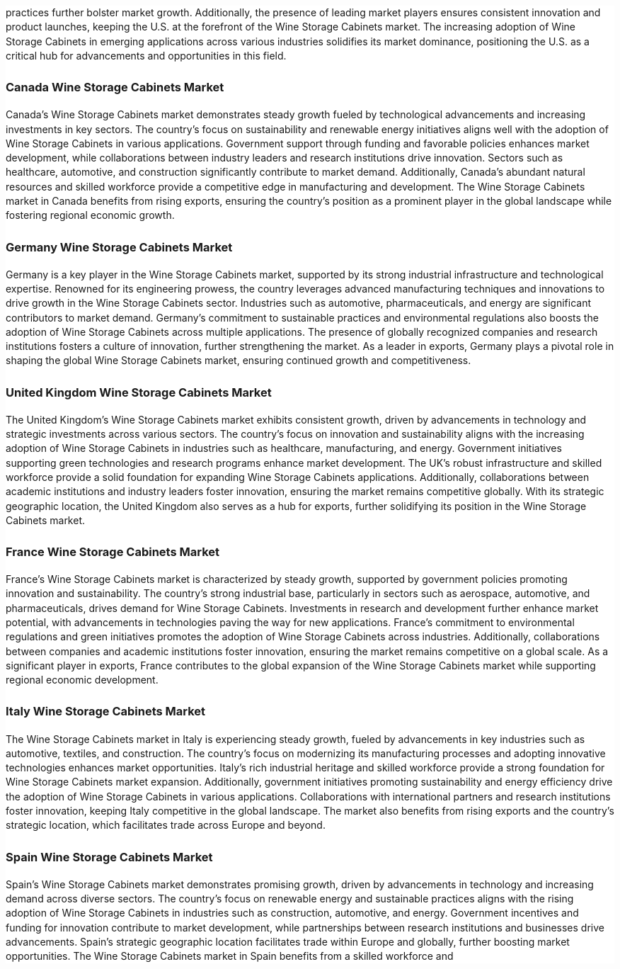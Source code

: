 practices further bolster market growth. Additionally, the presence of leading market players ensures consistent innovation and product launches, keeping the U.S. at the forefront of the Wine Storage Cabinets market. The increasing adoption of Wine Storage Cabinets in emerging applications across various industries solidifies its market dominance, positioning the U.S. as a critical hub for advancements and opportunities in this field.</p><h3>Canada Wine Storage Cabinets Market</h3><p>Canada&rsquo;s Wine Storage Cabinets market demonstrates steady growth fueled by technological advancements and increasing investments in key sectors. The country&rsquo;s focus on sustainability and renewable energy initiatives aligns well with the adoption of Wine Storage Cabinets in various applications. Government support through funding and favorable policies enhances market development, while collaborations between industry leaders and research institutions drive innovation. Sectors such as healthcare, automotive, and construction significantly contribute to market demand. Additionally, Canada&rsquo;s abundant natural resources and skilled workforce provide a competitive edge in manufacturing and development. The Wine Storage Cabinets market in Canada benefits from rising exports, ensuring the country&rsquo;s position as a prominent player in the global landscape while fostering regional economic growth.</p><h3>Germany Wine Storage Cabinets Market</h3><p>Germany is a key player in the Wine Storage Cabinets market, supported by its strong industrial infrastructure and technological expertise. Renowned for its engineering prowess, the country leverages advanced manufacturing techniques and innovations to drive growth in the Wine Storage Cabinets sector. Industries such as automotive, pharmaceuticals, and energy are significant contributors to market demand. Germany&rsquo;s commitment to sustainable practices and environmental regulations also boosts the adoption of Wine Storage Cabinets across multiple applications. The presence of globally recognized companies and research institutions fosters a culture of innovation, further strengthening the market. As a leader in exports, Germany plays a pivotal role in shaping the global Wine Storage Cabinets market, ensuring continued growth and competitiveness.</p><h3>United Kingdom Wine Storage Cabinets Market</h3><p>The United Kingdom&rsquo;s Wine Storage Cabinets market exhibits consistent growth, driven by advancements in technology and strategic investments across various sectors. The country&rsquo;s focus on innovation and sustainability aligns with the increasing adoption of Wine Storage Cabinets in industries such as healthcare, manufacturing, and energy. Government initiatives supporting green technologies and research programs enhance market development. The UK&rsquo;s robust infrastructure and skilled workforce provide a solid foundation for expanding Wine Storage Cabinets applications. Additionally, collaborations between academic institutions and industry leaders foster innovation, ensuring the market remains competitive globally. With its strategic geographic location, the United Kingdom also serves as a hub for exports, further solidifying its position in the Wine Storage Cabinets market.</p><h3>France Wine Storage Cabinets Market</h3><p>France&rsquo;s Wine Storage Cabinets market is characterized by steady growth, supported by government policies promoting innovation and sustainability. The country&rsquo;s strong industrial base, particularly in sectors such as aerospace, automotive, and pharmaceuticals, drives demand for Wine Storage Cabinets. Investments in research and development further enhance market potential, with advancements in technologies paving the way for new applications. France&rsquo;s commitment to environmental regulations and green initiatives promotes the adoption of Wine Storage Cabinets across industries. Additionally, collaborations between companies and academic institutions foster innovation, ensuring the market remains competitive on a global scale. As a significant player in exports, France contributes to the global expansion of the Wine Storage Cabinets market while supporting regional economic development.</p><h3>Italy Wine Storage Cabinets Market</h3><p>The Wine Storage Cabinets market in Italy is experiencing steady growth, fueled by advancements in key industries such as automotive, textiles, and construction. The country&rsquo;s focus on modernizing its manufacturing processes and adopting innovative technologies enhances market opportunities. Italy&rsquo;s rich industrial heritage and skilled workforce provide a strong foundation for Wine Storage Cabinets market expansion. Additionally, government initiatives promoting sustainability and energy efficiency drive the adoption of Wine Storage Cabinets in various applications. Collaborations with international partners and research institutions foster innovation, keeping Italy competitive in the global landscape. The market also benefits from rising exports and the country&rsquo;s strategic location, which facilitates trade across Europe and beyond.</p><h3>Spain Wine Storage Cabinets Market</h3><p>Spain&rsquo;s Wine Storage Cabinets market demonstrates promising growth, driven by advancements in technology and increasing demand across diverse sectors. The country&rsquo;s focus on renewable energy and sustainable practices aligns with the rising adoption of Wine Storage Cabinets in industries such as construction, automotive, and energy. Government incentives and funding for innovation contribute to market development, while partnerships between research institutions and businesses drive advancements. Spain&rsquo;s strategic geographic location facilitates trade within Europe and globally, further boosting market opportunities. The Wine Storage Cabinets market in Spain benefits from a skilled workforce and